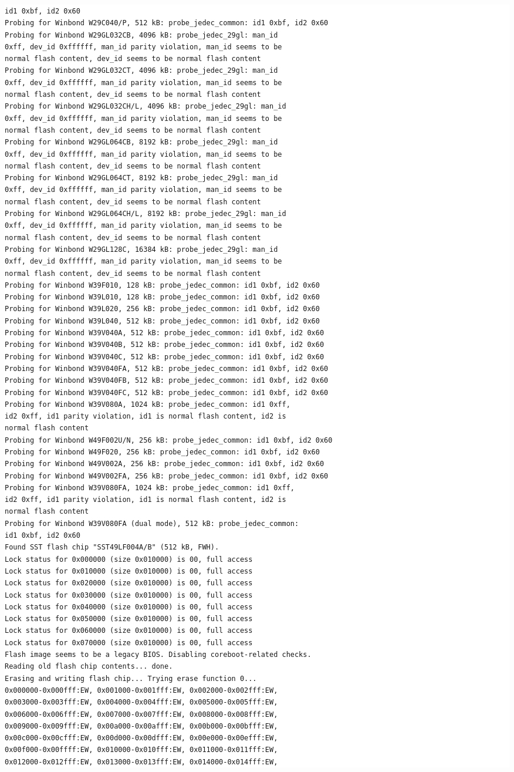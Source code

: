    id1 0xbf, id2 0x60
    Probing for Winbond W29C040/P, 512 kB: probe_jedec_common: id1 0xbf, id2 0x60
    Probing for Winbond W29GL032CB, 4096 kB: probe_jedec_29gl: man_id
    0xff, dev_id 0xffffff, man_id parity violation, man_id seems to be
    normal flash content, dev_id seems to be normal flash content
    Probing for Winbond W29GL032CT, 4096 kB: probe_jedec_29gl: man_id
    0xff, dev_id 0xffffff, man_id parity violation, man_id seems to be
    normal flash content, dev_id seems to be normal flash content
    Probing for Winbond W29GL032CH/L, 4096 kB: probe_jedec_29gl: man_id
    0xff, dev_id 0xffffff, man_id parity violation, man_id seems to be
    normal flash content, dev_id seems to be normal flash content
    Probing for Winbond W29GL064CB, 8192 kB: probe_jedec_29gl: man_id
    0xff, dev_id 0xffffff, man_id parity violation, man_id seems to be
    normal flash content, dev_id seems to be normal flash content
    Probing for Winbond W29GL064CT, 8192 kB: probe_jedec_29gl: man_id
    0xff, dev_id 0xffffff, man_id parity violation, man_id seems to be
    normal flash content, dev_id seems to be normal flash content
    Probing for Winbond W29GL064CH/L, 8192 kB: probe_jedec_29gl: man_id
    0xff, dev_id 0xffffff, man_id parity violation, man_id seems to be
    normal flash content, dev_id seems to be normal flash content
    Probing for Winbond W29GL128C, 16384 kB: probe_jedec_29gl: man_id
    0xff, dev_id 0xffffff, man_id parity violation, man_id seems to be
    normal flash content, dev_id seems to be normal flash content
    Probing for Winbond W39F010, 128 kB: probe_jedec_common: id1 0xbf, id2 0x60
    Probing for Winbond W39L010, 128 kB: probe_jedec_common: id1 0xbf, id2 0x60
    Probing for Winbond W39L020, 256 kB: probe_jedec_common: id1 0xbf, id2 0x60
    Probing for Winbond W39L040, 512 kB: probe_jedec_common: id1 0xbf, id2 0x60
    Probing for Winbond W39V040A, 512 kB: probe_jedec_common: id1 0xbf, id2 0x60
    Probing for Winbond W39V040B, 512 kB: probe_jedec_common: id1 0xbf, id2 0x60
    Probing for Winbond W39V040C, 512 kB: probe_jedec_common: id1 0xbf, id2 0x60
    Probing for Winbond W39V040FA, 512 kB: probe_jedec_common: id1 0xbf, id2 0x60
    Probing for Winbond W39V040FB, 512 kB: probe_jedec_common: id1 0xbf, id2 0x60
    Probing for Winbond W39V040FC, 512 kB: probe_jedec_common: id1 0xbf, id2 0x60
    Probing for Winbond W39V080A, 1024 kB: probe_jedec_common: id1 0xff,
    id2 0xff, id1 parity violation, id1 is normal flash content, id2 is
    normal flash content
    Probing for Winbond W49F002U/N, 256 kB: probe_jedec_common: id1 0xbf, id2 0x60
    Probing for Winbond W49F020, 256 kB: probe_jedec_common: id1 0xbf, id2 0x60
    Probing for Winbond W49V002A, 256 kB: probe_jedec_common: id1 0xbf, id2 0x60
    Probing for Winbond W49V002FA, 256 kB: probe_jedec_common: id1 0xbf, id2 0x60
    Probing for Winbond W39V080FA, 1024 kB: probe_jedec_common: id1 0xff,
    id2 0xff, id1 parity violation, id1 is normal flash content, id2 is
    normal flash content
    Probing for Winbond W39V080FA (dual mode), 512 kB: probe_jedec_common:
    id1 0xbf, id2 0x60
    Found SST flash chip "SST49LF004A/B" (512 kB, FWH).
    Lock status for 0x000000 (size 0x010000) is 00, full access
    Lock status for 0x010000 (size 0x010000) is 00, full access
    Lock status for 0x020000 (size 0x010000) is 00, full access
    Lock status for 0x030000 (size 0x010000) is 00, full access
    Lock status for 0x040000 (size 0x010000) is 00, full access
    Lock status for 0x050000 (size 0x010000) is 00, full access
    Lock status for 0x060000 (size 0x010000) is 00, full access
    Lock status for 0x070000 (size 0x010000) is 00, full access
    Flash image seems to be a legacy BIOS. Disabling coreboot-related checks.
    Reading old flash chip contents... done.
    Erasing and writing flash chip... Trying erase function 0...
    0x000000-0x000fff:EW, 0x001000-0x001fff:EW, 0x002000-0x002fff:EW,
    0x003000-0x003fff:EW, 0x004000-0x004fff:EW, 0x005000-0x005fff:EW,
    0x006000-0x006fff:EW, 0x007000-0x007fff:EW, 0x008000-0x008fff:EW,
    0x009000-0x009fff:EW, 0x00a000-0x00afff:EW, 0x00b000-0x00bfff:EW,
    0x00c000-0x00cfff:EW, 0x00d000-0x00dfff:EW, 0x00e000-0x00efff:EW,
    0x00f000-0x00ffff:EW, 0x010000-0x010fff:EW, 0x011000-0x011fff:EW,
    0x012000-0x012fff:EW, 0x013000-0x013fff:EW, 0x014000-0x014fff:EW,